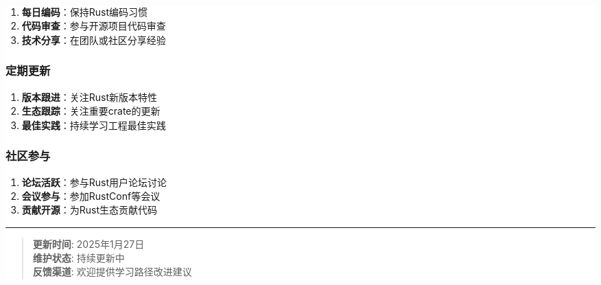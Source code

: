 1. **每日编码**：保持Rust编码习惯
2. **代码审查**：参与开源项目代码审查
3. **技术分享**：在团队或社区分享经验

### 定期更新

1. **版本跟进**：关注Rust新版本特性
2. **生态跟踪**：关注重要crate的更新
3. **最佳实践**：持续学习工程最佳实践

### 社区参与

1. **论坛活跃**：参与Rust用户论坛讨论
2. **会议参与**：参加RustConf等会议
3. **贡献开源**：为Rust生态贡献代码

---

> **更新时间**: 2025年1月27日  
> **维护状态**: 持续更新中  
> **反馈渠道**: 欢迎提供学习路径改进建议
